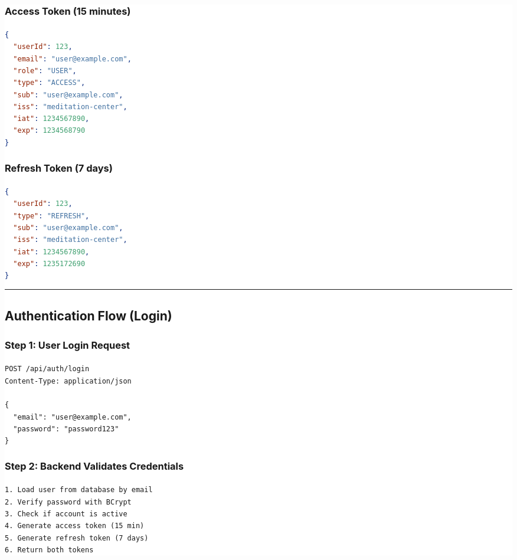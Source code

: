### **Access Token (15 minutes)**

```json
{
  "userId": 123,
  "email": "user@example.com",
  "role": "USER",
  "type": "ACCESS",
  "sub": "user@example.com",
  "iss": "meditation-center",
  "iat": 1234567890,
  "exp": 1234568790
}
```

### **Refresh Token (7 days)**

```json
{
  "userId": 123,
  "type": "REFRESH",
  "sub": "user@example.com",
  "iss": "meditation-center",
  "iat": 1234567890,
  "exp": 1235172690
}
```

---

## Authentication Flow (Login)

### **Step 1: User Login Request**

```http
POST /api/auth/login
Content-Type: application/json

{
  "email": "user@example.com",
  "password": "password123"
}
```

### **Step 2: Backend Validates Credentials**

```
1. Load user from database by email
2. Verify password with BCrypt
3. Check if account is active
4. Generate access token (15 min)
5. Generate refresh token (7 days)
6. Return both tokens
```
